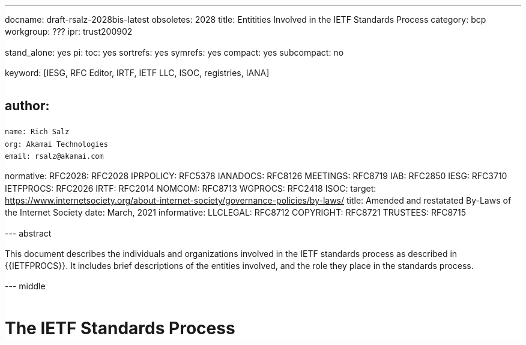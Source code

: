 ---
docname: draft-rsalz-2028bis-latest
obsoletes: 2028
title: Entitities Involved in the IETF Standards Process
category: bcp
workgroup: ???
ipr: trust200902

stand_alone: yes
pi:
  toc: yes
  sortrefs: yes
  symrefs: yes
  compact: yes
  subcompact: no

keyword: [IESG, RFC Editor, IRTF, IETF LLC, ISOC, registries, IANA]

author:
  -
    name: Rich Salz
    org: Akamai Technologies
    email: rsalz@akamai.com
normative:
  RFC2028: RFC2028
  IPRPOLICY: RFC5378
  IANADOCS: RFC8126
  MEETINGS: RFC8719
  IAB: RFC2850
  IESG: RFC3710
  IETFPROCS: RFC2026
  IRTF: RFC2014
  NOMCOM: RFC8713
  WGPROCS: RFC2418
  ISOC:
    target: https://www.internetsociety.org/about-internet-society/governance-policies/by-laws/
    title: Amended and restatated By-Laws of the Internet Society
    date: March, 2021
informative:
  LLCLEGAL: RFC8712
  COPYRIGHT: RFC8721
  TRUSTEES: RFC8715

--- abstract

This document describes the individuals and organizations involved in
the IETF standards process as described in {{IETFPROCS}}.
It includes brief descriptions of the entities involved,
and the role they place in the standards process.

--- middle

# The IETF Standards Process
